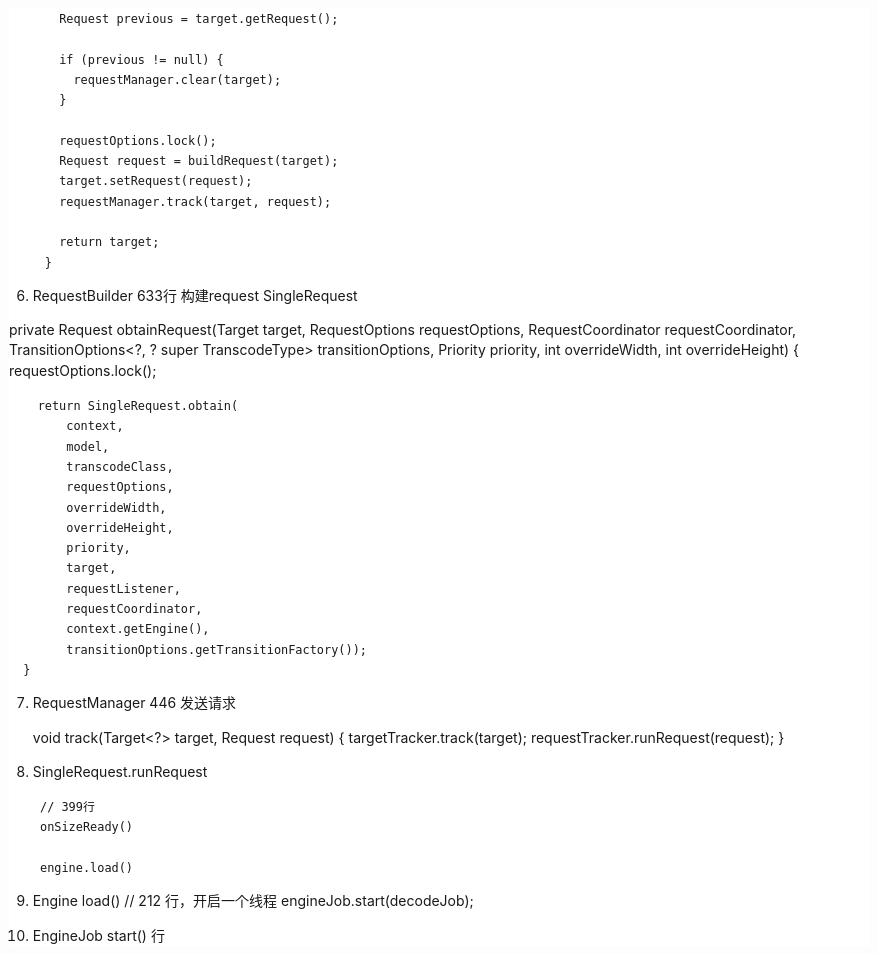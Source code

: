            Request previous = target.getRequest();

           if (previous != null) {
             requestManager.clear(target);
           }

           requestOptions.lock();
           Request request = buildRequest(target);
           target.setRequest(request);
           requestManager.track(target, request);

           return target;
         }
 6. RequestBuilder 633行 构建request SingleRequest

  private Request obtainRequest(Target<TranscodeType> target,
          RequestOptions requestOptions, RequestCoordinator requestCoordinator,
          TransitionOptions<?, ? super TranscodeType> transitionOptions, Priority priority,
          int overrideWidth, int overrideHeight) {
        requestOptions.lock();

        return SingleRequest.obtain(
            context,
            model,
            transcodeClass,
            requestOptions,
            overrideWidth,
            overrideHeight,
            priority,
            target,
            requestListener,
            requestCoordinator,
            context.getEngine(),
            transitionOptions.getTransitionFactory());
      }

  7. RequestManager 446 发送请求


      void track(Target<?> target, Request request) {
        targetTracker.track(target);
        requestTracker.runRequest(request);
      }


  8. SingleRequest.runRequest

          // 399行
          onSizeReady()

          engine.load()

  9. Engine load()
      // 212 行，开启一个线程
      engineJob.start(decodeJob);

  10. EngineJob start() 行
